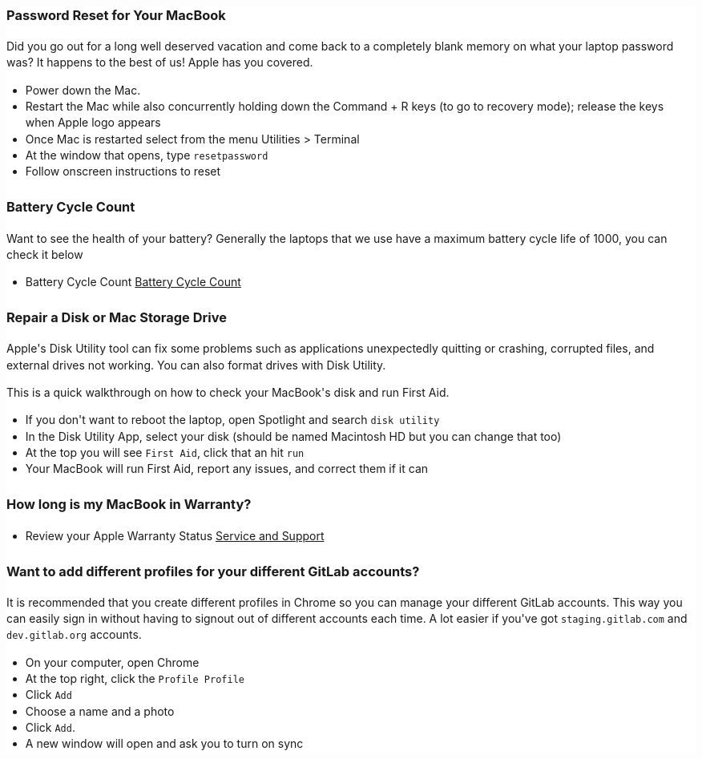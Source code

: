 ### Password Reset for Your MacBook

Did you go out for a long well deserved vacation and come back to a completely blank memory on what your laptop password was?
It happens to the best of us!
Apple has you covered.

- Power down the Mac.
- Restart the Mac while also concurrently holding down the Command + R keys (to go to recovery mode); release the keys when Apple logo appears
- Once Mac is restarted select from the menu Utilities > Terminal
- At the window that opens, type `resetpassword`
- Follow onscreen instructions to reset

### Battery Cycle Count

Want to see the health of your battery? Generally the laptops that we use have a maximum battery cycle life of 1000, you can check it below

- Battery Cycle Count [Battery Cycle Count](https://support.apple.com/en-us/HT201585)

### Repair a Disk or Mac Storage Drive

Apple's Disk Utility tool can fix some problems such as applications unexpectedly quitting or crashing, corrupted files, and external drives not working.
You can also format drives with Disk Utility.

This is a quick walkthrough on how to check your MacBook's disk and run First Aid.

- If you don't want to reboot the laptop, open Spotlight and search `disk utility`
- In the Disk Utility App, select your disk (should be named Macintosh HD but you can change that too)
- At the top you will see `First Aid`, click that an hit `run`
- Your MacBook will run First Aid, report any issues, and correct them if it can

### How long is my MacBook in Warranty?

- Review your Apple Warranty Status [Service and Support](https://checkcoverage.apple.com/)

### Want to add different profiles for your different GitLab accounts?

It is recommended that you create different profiles in Chrome so you can manage your different GitLab accounts.
This way you can easily sign in without having to signout out of different accounts each time.
A lot easier if you've got `staging.gitlab.com` and `dev.gitlab.org` accounts.

- On your computer, open Chrome
- At the top right, click the `Profile Profile`
- Click `Add`
- Choose a name and a photo
- Click `Add`.
- A new window will open and ask you to turn on sync
